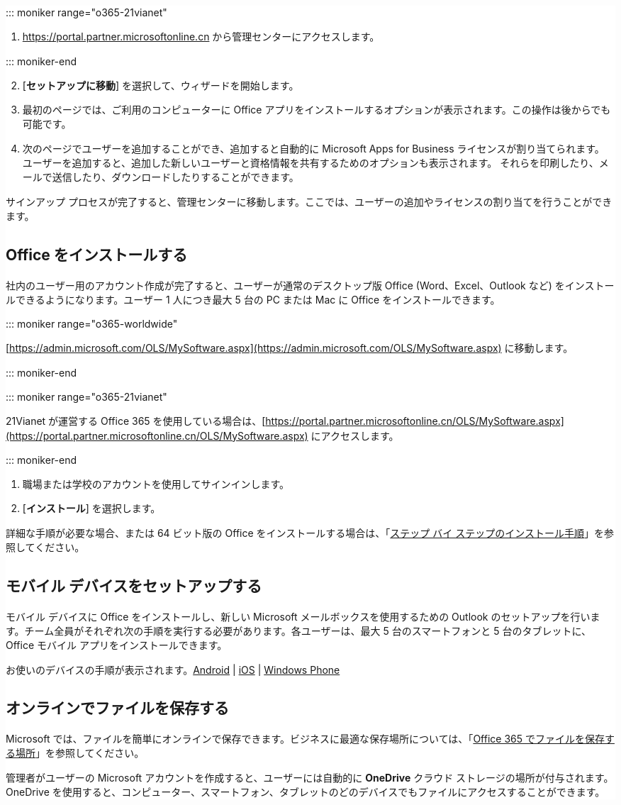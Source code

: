 ::: moniker range="o365-21vianet"

1. <a href="https://go.microsoft.com/fwlink/p/?linkid=850627" target="_blank">https://portal.partner.microsoftonline.cn</a> から管理センターにアクセスします。

::: moniker-end 

2. [**セットアップに移動**] を選択して、ウィザードを開始します。

3. 最初のページでは、ご利用のコンピューターに Office アプリをインストールするオプションが表示されます。この操作は後からでも可能です。

3. 次のページでユーザーを追加することができ、追加すると自動的に Microsoft Apps for Business ライセンスが割り当てられます。 ユーザーを追加すると、追加した新しいユーザーと資格情報を共有するためのオプションも表示されます。 それらを印刷したり、メールで送信したり、ダウンロードしたりすることができます。

 サインアップ プロセスが完了すると、管理センターに移動します。ここでは、ユーザーの追加やライセンスの割り当てを行うことができます。 

## <a name="install-office"></a>Office をインストールする

社内のユーザー用のアカウント作成が完了すると、ユーザーが通常のデスクトップ版 Office (Word、Excel、Outlook など) をインストールできるようになります。ユーザー 1 人につき最大 5 台の PC または Mac に Office をインストールできます。
  
::: moniker range="o365-worldwide"

[https://admin.microsoft.com/OLS/MySoftware.aspx](https://admin.microsoft.com/OLS/MySoftware.aspx) に移動します。

::: moniker-end

::: moniker range="o365-21vianet"

21Vianet が運営する Office 365 を使用している場合は、[https://portal.partner.microsoftonline.cn/OLS/MySoftware.aspx](https://portal.partner.microsoftonline.cn/OLS/MySoftware.aspx) にアクセスします。

::: moniker-end

1. 職場または学校のアカウントを使用してサインインします。

2. [**インストール**] を選択します。

詳細な手順が必要な場合、または 64 ビット版の Office をインストールする場合は、「[ステップ バイ ステップのインストール手順](https://support.microsoft.com/office/4414eaaf-0478-48be-9c42-23adc4716658#BKMK_InstallSteps)」を参照してください。
  
## <a name="set-up-mobile"></a>モバイル デバイスをセットアップする

モバイル デバイスに Office をインストールし、新しい Microsoft メールボックスを使用するための Outlook のセットアップを行います。チーム全員がそれぞれ次の手順を実行する必要があります。各ユーザーは、最大 5 台のスマートフォンと 5 台のタブレットに、Office モバイル アプリをインストールできます。
  
お使いのデバイスの手順が表示されます。[Android](https://support.microsoft.com/office/6ef2ebf2-fc2d-474a-be4a-5a801365c87f) | [iOS](https://support.microsoft.com/office/0402b37e-49c4-4419-a030-f34c2013041f) | [Windows Phone](https://support.microsoft.com/office/9bccc8b8-a321-4d0d-a45e-6e06a3438e43)
  
## <a name="store-files-online"></a>オンラインでファイルを保存する

Microsoft では、ファイルを簡単にオンラインで保存できます。ビジネスに最適な保存場所については、「[Office 365 でファイルを保存する場所](https://support.microsoft.com/office/d18d21a0-1f9f-4f6c-ac45-d52afa0a4a2e)」を参照してください。
  
管理者がユーザーの Microsoft アカウントを作成すると、ユーザーには自動的に **OneDrive** クラウド ストレージの場所が付与されます。OneDrive を使用すると、コンピューター、スマートフォン、タブレットのどのデバイスでもファイルにアクセスすることができます。
  
